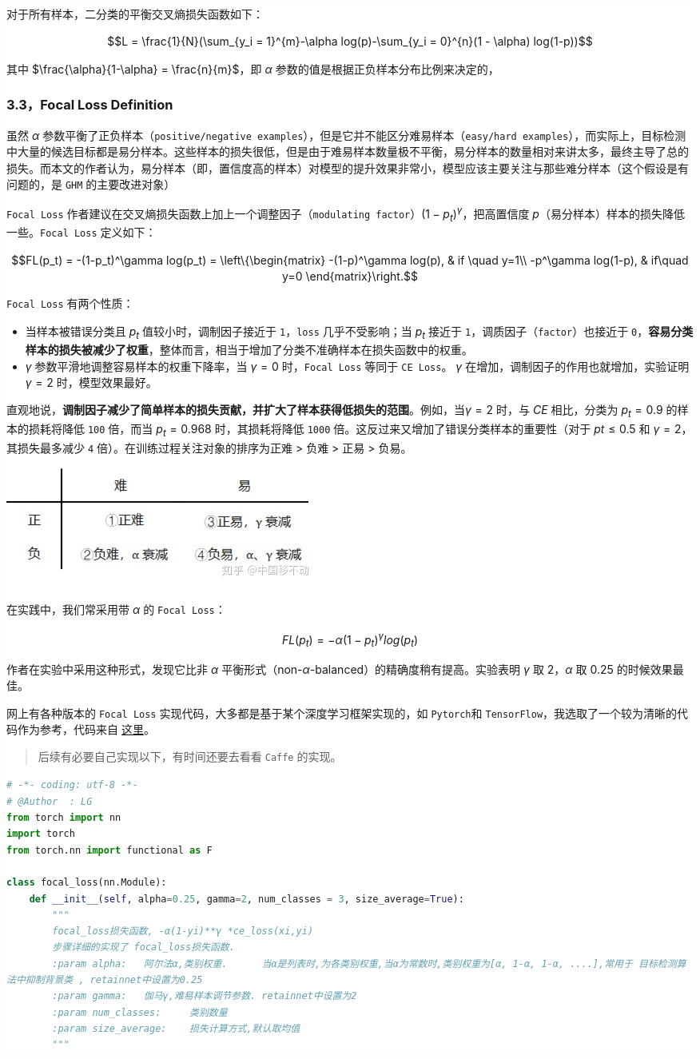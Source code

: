 对于所有样本，二分类的平衡交叉熵损失函数如下：

$$L = \frac{1}{N}(\sum_{y_i = 1}^{m}-\alpha log(p)-\sum_{y_i = 0}^{n}(1 - \alpha) log(1-p))$$

其中 $\frac{\alpha}{1-\alpha} = \frac{n}{m}$，即 $\alpha$ 参数的值是根据正负样本分布比例来决定的，

### 3.3，Focal Loss Definition

虽然 $\alpha$ 参数平衡了正负样本（`positive/negative examples`），但是它并不能区分难易样本（`easy/hard examples`），而实际上，目标检测中大量的候选目标都是易分样本。这些样本的损失很低，但是由于难易样本数量极不平衡，易分样本的数量相对来讲太多，最终主导了总的损失。而本文的作者认为，易分样本（即，置信度高的样本）对模型的提升效果非常小，模型应该主要关注与那些难分样本（这个假设是有问题的，是 `GHM` 的主要改进对象）

`Focal Loss` 作者建议在交叉熵损失函数上加上一个调整因子（`modulating factor`）$(1-p_t)^\gamma$，把高置信度 $p$（易分样本）样本的损失降低一些。`Focal Loss` 定义如下：

$$FL(p_t) = -(1-p_t)^\gamma log(p_t) = \left\{\begin{matrix}
-(1-p)^\gamma log(p), & if \quad y=1\\ 
-p^\gamma log(1-p), &  if\quad y=0
\end{matrix}\right.$$

`Focal Loss` 有两个性质：

+ 当样本被错误分类且 $p_t$ 值较小时，调制因子接近于 `1`，`loss` 几乎不受影响；当 $p_t$ 接近于 `1`，调质因子（`factor`）也接近于 `0`，**容易分类样本的损失被减少了权重**，整体而言，相当于增加了分类不准确样本在损失函数中的权重。
+ $\gamma$ 参数平滑地调整容易样本的权重下降率，当 $\gamma = 0$ 时，`Focal Loss` 等同于 `CE Loss`。 $\gamma$ 在增加，调制因子的作用也就增加，实验证明  $\gamma = 2$ 时，模型效果最好。

直观地说，**调制因子减少了简单样本的损失贡献，并扩大了样本获得低损失的范围**。例如，当$\gamma = 2$ 时，与 $CE$ 相比，分类为 $p_t = 0.9$ 的样本的损耗将降低 `100` 倍，而当 $p_t = 0.968$ 时，其损耗将降低 `1000` 倍。这反过来又增加了错误分类样本的重要性（对于 $pt≤0.5$ 和 $\gamma = 2$，其损失最多减少 `4` 倍）。在训练过程关注对象的排序为正难 > 负难 > 正易 > 负易。

![难易正负样本](../../data/images/难易正负样本.jpg)

在实践中，我们常采用带 $\alpha$ 的 `Focal Loss`：

$$FL(p_t) = -\alpha (1-p_t)^\gamma log(p_t)$$

作者在实验中采用这种形式，发现它比非 $\alpha$ 平衡形式（non-$\alpha$-balanced）的精确度稍有提高。实验表明 $\gamma$ 取 2，$\alpha$ 取 0.25 的时候效果最佳。

网上有各种版本的 `Focal Loss` 实现代码，大多都是基于某个深度学习框架实现的，如 `Pytorch`和 `TensorFlow`，我选取了一个较为清晰的代码作为参考，代码来自 [这里](https://github.com/yatengLG/Retinanet-Pytorch/blob/master/Model/struct/Focal_Loss.py)。
> 后续有必要自己实现以下，有时间还要去看看 `Caffe` 的实现。

```Python
# -*- coding: utf-8 -*-
# @Author  : LG
from torch import nn
import torch
from torch.nn import functional as F

class focal_loss(nn.Module):
    def __init__(self, alpha=0.25, gamma=2, num_classes = 3, size_average=True):
        """
        focal_loss损失函数, -α(1-yi)**γ *ce_loss(xi,yi)
        步骤详细的实现了 focal_loss损失函数.
        :param alpha:   阿尔法α,类别权重.      当α是列表时,为各类别权重,当α为常数时,类别权重为[α, 1-α, 1-α, ....],常用于 目标检测算法中抑制背景类 , retainnet中设置为0.25
        :param gamma:   伽马γ,难易样本调节参数. retainnet中设置为2
        :param num_classes:     类别数量
        :param size_average:    损失计算方式,默认取均值
        """
```